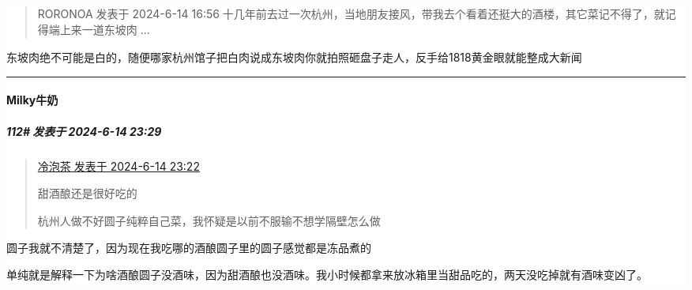 <blockquote>RORONOA 发表于 2024-6-14 16:56
十几年前去过一次杭州，当地朋友接风，带我去个看着还挺大的酒楼，其它菜记不得了，就记得端上来一道东坡肉 ...</blockquote>
东坡肉绝不可能是白的，随便哪家杭州馆子把白肉说成东坡肉你就拍照砸盘子走人，反手给1818黄金眼就能整成大新闻

*****

####  Milky牛奶  
##### 112#       发表于 2024-6-14 23:29

<blockquote><a href="httphttps://bbs.saraba1st.com/2b/forum.php?mod=redirect&amp;goto=findpost&amp;pid=65237745&amp;ptid=2187526" target="_blank">冷泡茶 发表于 2024-6-14 23:22</a>

甜酒酿还是很好吃的

杭州人做不好圆子纯粹自己菜，我怀疑是以前不服输不想学隔壁怎么做</blockquote>
圆子我就不清楚了，因为现在我吃哪的酒酿圆子里的圆子感觉都是冻品煮的

单纯就是解释一下为啥酒酿圆子没酒味，因为甜酒酿也没酒味。我小时候都拿来放冰箱里当甜品吃的，两天没吃掉就有酒味变凶了。

